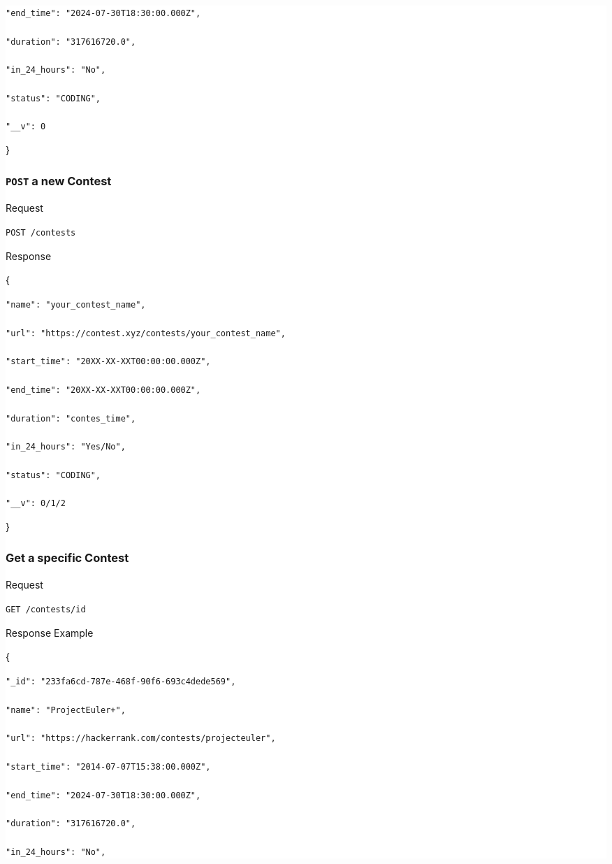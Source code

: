     "end_time": "2024-07-30T18:30:00.000Z",
    
    "duration": "317616720.0",
    
    "in_24_hours": "No",
    
    "status": "CODING",
    
    "__v": 0

}

### `POST` a new Contest

Request

`POST /contests`

Response

{
    
    "name": "your_contest_name",
    
    "url": "https://contest.xyz/contests/your_contest_name",
    
    "start_time": "20XX-XX-XXT00:00:00.000Z",
    
    "end_time": "20XX-XX-XXT00:00:00.000Z",
    
    "duration": "contes_time",
    
    "in_24_hours": "Yes/No",
    
    "status": "CODING",
    
    "__v": 0/1/2

}

### Get a specific Contest

Request

`GET /contests/id`

Response Example

{

    "_id": "233fa6cd-787e-468f-90f6-693c4dede569",
    
    "name": "ProjectEuler+",
    
    "url": "https://hackerrank.com/contests/projecteuler",
    
    "start_time": "2014-07-07T15:38:00.000Z",
    
    "end_time": "2024-07-30T18:30:00.000Z",
    
    "duration": "317616720.0",
    
    "in_24_hours": "No",
    